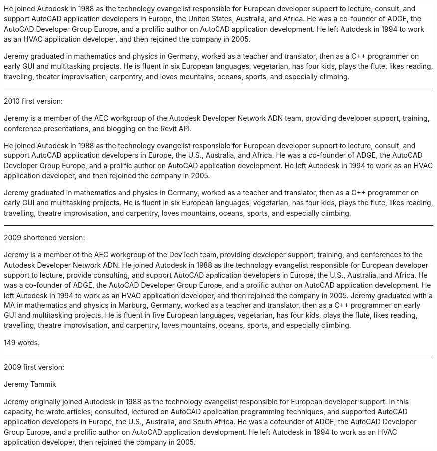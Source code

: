 He joined Autodesk in 1988 as the technology evangelist responsible for European developer support to lecture, consult, and support AutoCAD application developers in Europe, the United States, Australia, and Africa. He was a co-founder of ADGE, the AutoCAD Developer Group Europe, and a prolific author on AutoCAD application development. He left Autodesk in 1994 to work as an HVAC application developer, and then rejoined the company in 2005.

Jeremy graduated in mathematics and physics in Germany, worked as a teacher and translator, then as a C++ programmer on early GUI and multitasking projects. He is fluent in six European languages, vegetarian, has four kids, plays the flute, likes reading, traveling, theater improvisation, carpentry, and loves mountains, oceans, sports, and especially climbing.

------------------------------------------------------------------------
2010 first version:

Jeremy is a member of the AEC workgroup of the Autodesk Developer Network ADN team, providing developer support, training, conference presentations, and blogging on the Revit API.

He joined Autodesk in 1988 as the technology evangelist responsible for European developer support to lecture, consult, and support AutoCAD application developers in Europe, the U.S., Australia, and Africa. He was a co-founder of ADGE, the AutoCAD Developer Group Europe, and a prolific author on AutoCAD application development. He left Autodesk in 1994 to work as an HVAC application developer, and then rejoined the company in 2005.

Jeremy graduated in mathematics and physics in Germany, worked as a teacher and translator, then as a C++ programmer on early GUI and multitasking projects. He is fluent in six European languages, vegetarian, has four kids, plays the flute, likes reading, travelling, theatre improvisation, and carpentry, loves mountains, oceans, sports, and especially climbing.

------------------------------------------------------------------------
2009 shortened version:

Jeremy is a member of the AEC workgroup of the DevTech team, providing developer support, training, and conferences to the Autodesk Developer Network ADN. He joined Autodesk in 1988 as the technology evangelist responsible for European developer support to lecture, provide consulting, and support AutoCAD application developers in Europe, the U.S., Australia, and Africa. He was a co-founder of ADGE, the AutoCAD Developer Group Europe, and a prolific author on AutoCAD application development. He left Autodesk in 1994 to work as an HVAC application developer, and then rejoined the company in 2005. Jeremy graduated with a MA in mathematics and physics in Marburg, Germany, worked as a teacher and translator, then as a C++ programmer on early GUI and multitasking projects. He is fluent in five European languages, vegetarian, has four kids, plays the flute, likes reading, travelling, theatre improvisation, and carpentry, loves mountains, oceans, sports, and especially climbing.

149 words.

------------------------------------------------------------------------
2009 first version:

Jeremy Tammik

Jeremy originally joined Autodesk in 1988 as the technology evangelist responsible for European developer support. In this capacity, he wrote articles, consulted, lectured on AutoCAD application programming techniques, and supported AutoCAD application developers in Europe, the U.S., Australia, and South Africa. He was a cofounder of ADGE, the AutoCAD Developer Group Europe, and a prolific author on AutoCAD application development. He left Autodesk in 1994 to work as an HVAC application developer, then rejoined the company in 2005.
